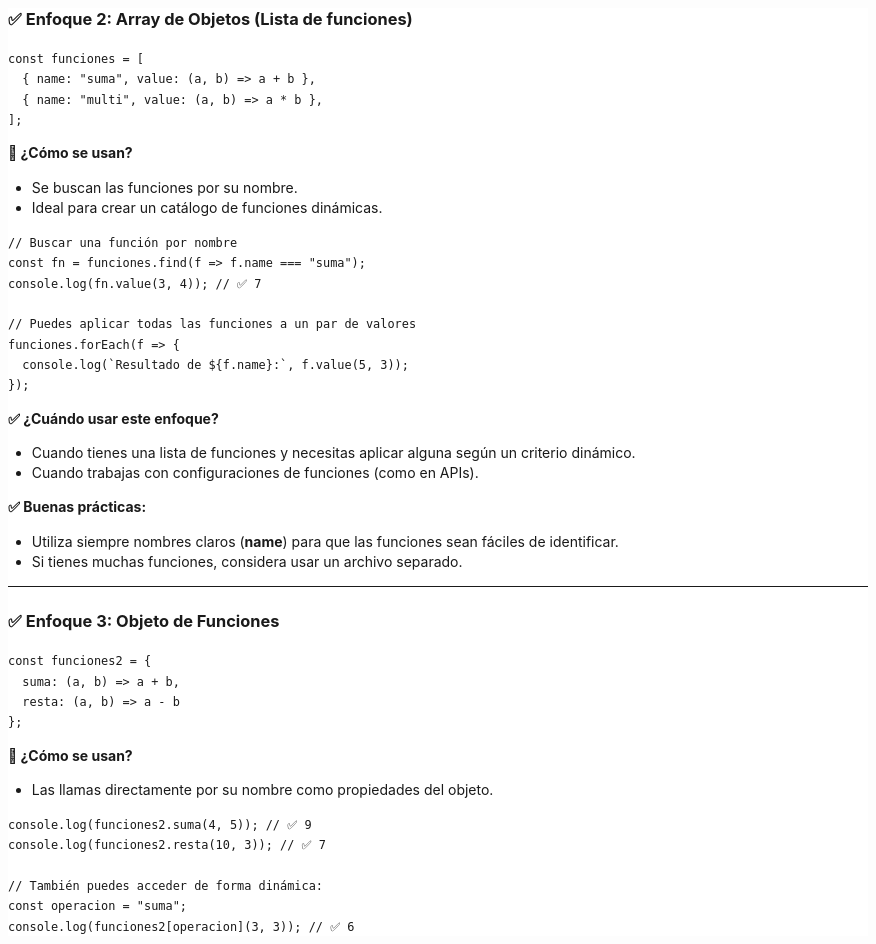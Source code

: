 
### **✅ Enfoque 2: Array de Objetos (Lista de funciones)**

```
const funciones = [
  { name: "suma", value: (a, b) => a + b },
  { name: "multi", value: (a, b) => a * b },
];
```

**🚀 ¿Cómo se usan?**

* Se buscan las funciones por su nombre.
* Ideal para crear un catálogo de funciones dinámicas.

```
// Buscar una función por nombre
const fn = funciones.find(f => f.name === "suma");
console.log(fn.value(3, 4)); // ✅ 7

// Puedes aplicar todas las funciones a un par de valores
funciones.forEach(f => {
  console.log(`Resultado de ${f.name}:`, f.value(5, 3));
});
```

**✅ ¿Cuándo usar este enfoque?**

* Cuando tienes una lista de funciones y necesitas aplicar alguna según un criterio dinámico.
* Cuando trabajas con configuraciones de funciones (como en APIs).

**✅ Buenas prácticas:**

* Utiliza siempre nombres claros (**name**) para que las funciones sean fáciles de identificar.
* Si tienes muchas funciones, considera usar un archivo separado.

---

### **✅ Enfoque 3: Objeto de Funciones**

```
const funciones2 = {
  suma: (a, b) => a + b,
  resta: (a, b) => a - b
};
```

**🚀 ¿Cómo se usan?**

* Las llamas directamente por su nombre como propiedades del objeto.

```
console.log(funciones2.suma(4, 5)); // ✅ 9
console.log(funciones2.resta(10, 3)); // ✅ 7

// También puedes acceder de forma dinámica:
const operacion = "suma";
console.log(funciones2[operacion](3, 3)); // ✅ 6
```

